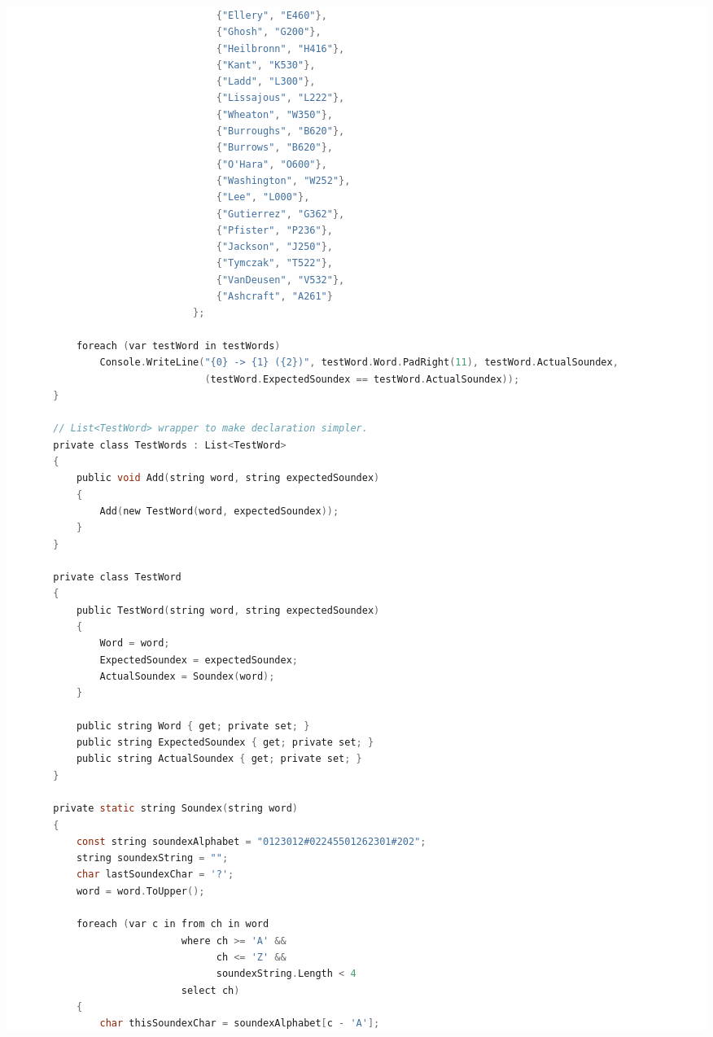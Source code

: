 ```c sharp
                                    {"Ellery", "E460"},
                                    {"Ghosh", "G200"},
                                    {"Heilbronn", "H416"},
                                    {"Kant", "K530"},
                                    {"Ladd", "L300"},
                                    {"Lissajous", "L222"},
                                    {"Wheaton", "W350"},
                                    {"Burroughs", "B620"},
                                    {"Burrows", "B620"},
                                    {"O'Hara", "O600"},
                                    {"Washington", "W252"},
                                    {"Lee", "L000"},
                                    {"Gutierrez", "G362"},
                                    {"Pfister", "P236"},
                                    {"Jackson", "J250"},
                                    {"Tymczak", "T522"},
                                    {"VanDeusen", "V532"},
                                    {"Ashcraft", "A261"}
                                };

            foreach (var testWord in testWords)
                Console.WriteLine("{0} -> {1} ({2})", testWord.Word.PadRight(11), testWord.ActualSoundex,
                                  (testWord.ExpectedSoundex == testWord.ActualSoundex));
        }

        // List<TestWord> wrapper to make declaration simpler.
        private class TestWords : List<TestWord>
        {
            public void Add(string word, string expectedSoundex)
            {
                Add(new TestWord(word, expectedSoundex));
            }
        }

        private class TestWord
        {
            public TestWord(string word, string expectedSoundex)
            {
                Word = word;
                ExpectedSoundex = expectedSoundex;
                ActualSoundex = Soundex(word);
            }

            public string Word { get; private set; }
            public string ExpectedSoundex { get; private set; }
            public string ActualSoundex { get; private set; }
        }

        private static string Soundex(string word)
        {
            const string soundexAlphabet = "0123012#02245501262301#202";
            string soundexString = "";
            char lastSoundexChar = '?';
            word = word.ToUpper();

            foreach (var c in from ch in word
                              where ch >= 'A' &&
                                    ch <= 'Z' &&
                                    soundexString.Length < 4
                              select ch)
            {
                char thisSoundexChar = soundexAlphabet[c - 'A'];
```